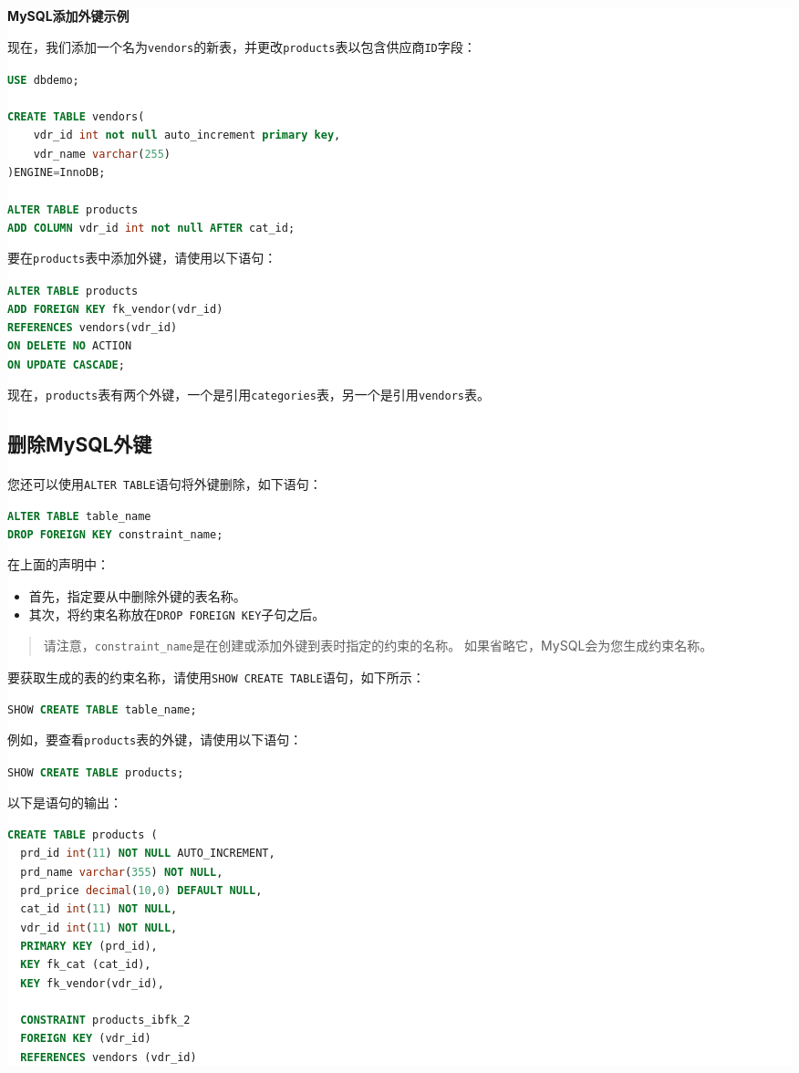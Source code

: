 **MySQL添加外键示例**

现在，我们添加一个名为`vendors`的新表，并更改`products`表以包含供应商`ID`字段：

```sql
USE dbdemo;

CREATE TABLE vendors(
    vdr_id int not null auto_increment primary key,
    vdr_name varchar(255)
)ENGINE=InnoDB;

ALTER TABLE products 
ADD COLUMN vdr_id int not null AFTER cat_id;
```

要在`products`表中添加外键，请使用以下语句：

```sql
ALTER TABLE products
ADD FOREIGN KEY fk_vendor(vdr_id)
REFERENCES vendors(vdr_id)
ON DELETE NO ACTION
ON UPDATE CASCADE;
```

现在，`products`表有两个外键，一个是引用`categories`表，另一个是引用`vendors`表。

## 删除MySQL外键

您还可以使用`ALTER TABLE`语句将外键删除，如下语句：

```sql
ALTER TABLE table_name 
DROP FOREIGN KEY constraint_name;
```

在上面的声明中：

- 首先，指定要从中删除外键的表名称。
- 其次，将约束名称放在`DROP FOREIGN KEY`子句之后。

> 请注意，`constraint_name`是在创建或添加外键到表时指定的约束的名称。 如果省略它，MySQL会为您生成约束名称。

要获取生成的表的约束名称，请使用`SHOW CREATE TABLE`语句，如下所示：

```sql
SHOW CREATE TABLE table_name;
```

例如，要查看`products`表的外键，请使用以下语句：

```sql
SHOW CREATE TABLE products;
```

以下是语句的输出：

```sql
CREATE TABLE products (
  prd_id int(11) NOT NULL AUTO_INCREMENT,
  prd_name varchar(355) NOT NULL,
  prd_price decimal(10,0) DEFAULT NULL,
  cat_id int(11) NOT NULL,
  vdr_id int(11) NOT NULL,
  PRIMARY KEY (prd_id),
  KEY fk_cat (cat_id),
  KEY fk_vendor(vdr_id),

  CONSTRAINT products_ibfk_2 
  FOREIGN KEY (vdr_id) 
  REFERENCES vendors (vdr_id) 
```